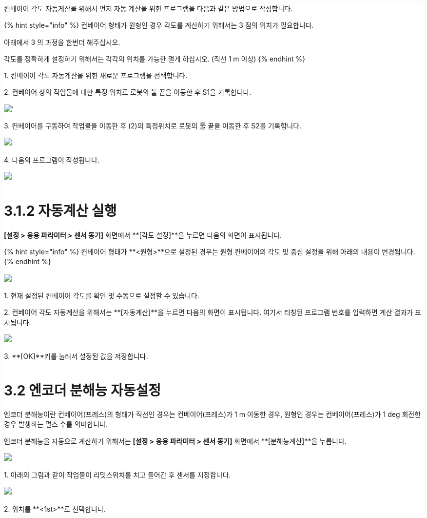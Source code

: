 컨베이어 각도 자동게산을 위해서 먼저 자동 계산을 위한 프로그램을 다음과 같은 방법으로 작성합니다.

{% hint style="info" %}
컨베이어 형태가 원형인 경우 각도를 계산하기 위해서는 3 점의 위치가 필요합니다.

아래에서 3 의 과정을 한번더 해주십시오.

각도를 정확하게 설정하기 위해서는 각각의 위치를 가능한 멀게 하십시오. (직선 1 m 이상)
{% endhint %}

1\. 컨베이어 각도 자동계산을 위한 새로운 프로그램을 선택합니다.

2\. 컨베이어 상의 작업물에 대한 특정 위치로 로봇의 툴 끝을 이동한 후 S1을 기록합니다.

!['](../../_assets/image22.png)

3\. 컨베이어를 구동하여 작업물을 이동한 후 (2)의 특정위치로 로봇의 툴 끝을 이동한 후 S2를 기록합니다.

![](../../_assets/image23.png)

4\. 다음의 프로그램이 작성됩니다.

![](../../_assets/image24.png)
# 3.1.2 자동계산 실행

**\[설정 > 응용 파라미터 > 센서 동기]** 화면에서 **\[각도 설정]**을 누르면 다음의 화면이 표시됩니다.

{% hint style="info" %}
컨베이어 형태가 **<원형>**으로 설정된 경우는 원형 컨베이어의 각도 및 중심 설정을 위해 아래의 내용이 변경됩니다.
{% endhint %}

![](../../_assets/image25.png)

1\. 현재 설정된 컨베이어 각도를 확인 및 수동으로 설정할 수 있습니다.

2\. 컨베이어 각도 자동계산을 위해서는 **\[자동계산]**을 누르면 다음의 화면이 표시됩니다. 여기서 티칭된 프로그램 번호를 입력하면 계산 결과가 표시됩니다.

![](../../_assets/image26.png)

3\. **\[OK]**키를 눌러서 설정된 값을 저장합니다.
# 3.2 엔코더 분해능 자동설정

엔코더 분해능이란 컨베이어(프레스)의 형태가 직선인 경우는 컨베이어(프레스)가 1 m 이동한 경우, 원형인 경우는 컨베이어(프레스)가 1 deg 회전한 경우 발생하는 펄스 수를 의미합니다.

엔코더 분해능을 자동으로 계산하기 위해서는 **\[설정 > 응용 파라미터 > 센서 동기]** 화면에서 **\[분해능계산]**을 누릅니다.

![](../_assets/image27.png)

1\. <mark style="color:blue;"></mark> 아래의 그림과 같이 작업물이 리밋스위치를 치고 들어간 후 센서를 지정합니다.

![](../_assets/image28.png)

2\. 위치를 **<1st>**로 선택합니다.
